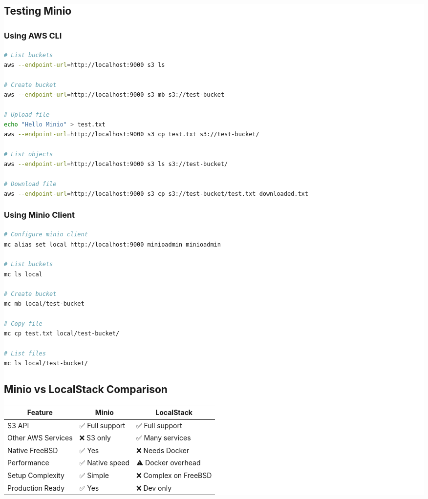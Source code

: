 ## Testing Minio

### Using AWS CLI

```bash
# List buckets
aws --endpoint-url=http://localhost:9000 s3 ls

# Create bucket
aws --endpoint-url=http://localhost:9000 s3 mb s3://test-bucket

# Upload file
echo "Hello Minio" > test.txt
aws --endpoint-url=http://localhost:9000 s3 cp test.txt s3://test-bucket/

# List objects
aws --endpoint-url=http://localhost:9000 s3 ls s3://test-bucket/

# Download file
aws --endpoint-url=http://localhost:9000 s3 cp s3://test-bucket/test.txt downloaded.txt
```

### Using Minio Client

```bash
# Configure minio client
mc alias set local http://localhost:9000 minioadmin minioadmin

# List buckets
mc ls local

# Create bucket
mc mb local/test-bucket

# Copy file
mc cp test.txt local/test-bucket/

# List files
mc ls local/test-bucket/
```

## Minio vs LocalStack Comparison

| Feature | Minio | LocalStack |
|---------|-------|------------|
| S3 API | ✅ Full support | ✅ Full support |
| Other AWS Services | ❌ S3 only | ✅ Many services |
| Native FreeBSD | ✅ Yes | ❌ Needs Docker |
| Performance | ✅ Native speed | ⚠️ Docker overhead |
| Setup Complexity | ✅ Simple | ❌ Complex on FreeBSD |
| Production Ready | ✅ Yes | ❌ Dev only |
